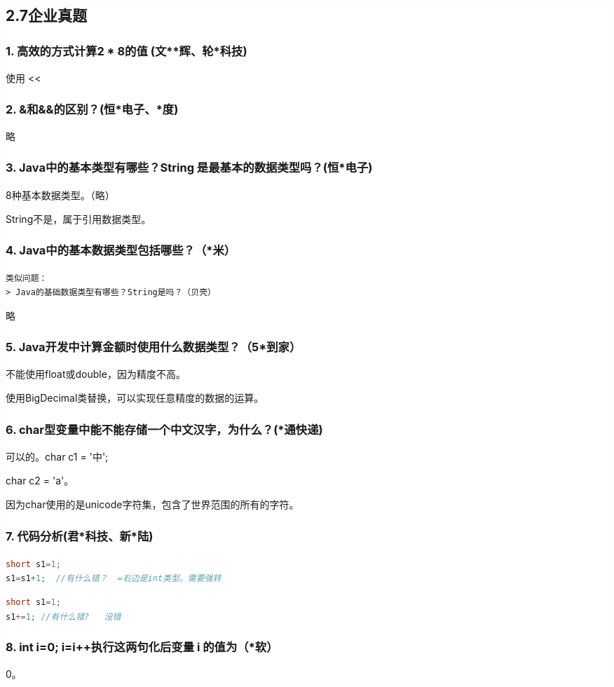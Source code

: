 ## 2.7企业真题

### 1. 高效的方式计算2 * 8的值 (文\*\*辉、轮*科技)

使用 << 

### 2. &和&&的区别？(恒\*电子、\*度)

略

### 3. Java中的基本类型有哪些？String 是最基本的数据类型吗？(恒*电子)

8种基本数据类型。（略）

String不是，属于引用数据类型。

### 4. Java中的基本数据类型包括哪些？（*米）

```
类似问题：
> Java的基础数据类型有哪些？String是吗？（贝壳）
```

略

### 5. Java开发中计算金额时使用什么数据类型？（5*到家）

不能使用float或double，因为精度不高。

使用BigDecimal类替换，可以实现任意精度的数据的运算。

### 6. char型变量中能不能存储一个中文汉字，为什么？(*通快递)

可以的。char c1 = '中';

char c2 = 'a'。

因为char使用的是unicode字符集，包含了世界范围的所有的字符。

### 7. 代码分析(君\*科技、新\*陆)

```java
short s1=1; 
s1=s1+1;  //有什么错？  =右边是int类型。需要强转
```

```java
short s1=1;
s1+=1; //有什么错?   没错
```



### 8. int i=0; i=i++执行这两句化后变量 i 的值为（*软）

0。

